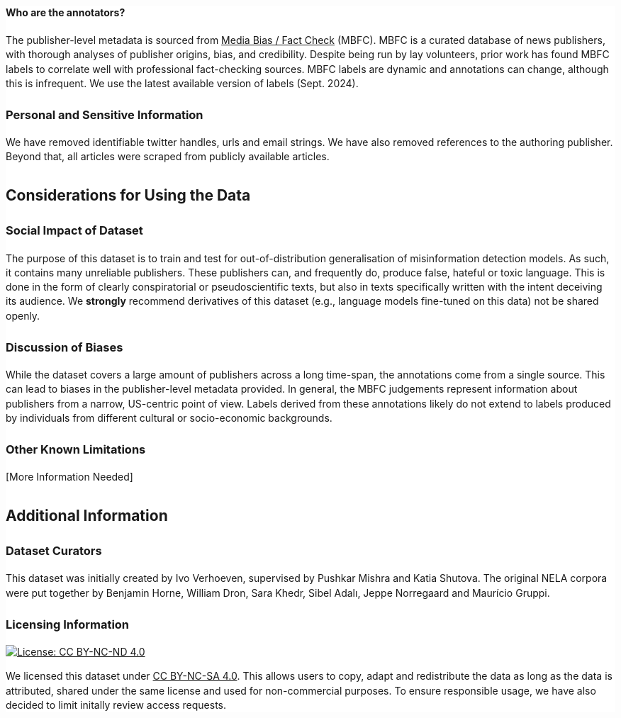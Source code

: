 #### Who are the annotators?

The publisher-level metadata is sourced from [Media Bias / Fact Check](https://mediabiasfactcheck.com/) (MBFC). MBFC is a curated database of news publishers, with thorough analyses of publisher origins, bias, and credibility. Despite being run by lay volunteers, prior work has found MBFC labels to correlate well with professional fact-checking sources. MBFC labels are dynamic and annotations can change, although this is infrequent. We use the latest available version of labels (Sept. 2024).

### Personal and Sensitive Information

We have removed identifiable twitter handles, urls and email strings. We have also removed references to the authoring publisher. Beyond that, all articles were scraped from publicly available articles.

## Considerations for Using the Data

### Social Impact of Dataset

The purpose of this dataset is to train and test for out-of-distribution generalisation of misinformation detection models. As such, it contains many unreliable publishers. These publishers can, and frequently do, produce false, hateful or toxic language. This is done in the form of clearly conspiratorial or pseudoscientific texts, but also in texts specifically written with the intent deceiving its audience. We **strongly** recommend derivatives of this dataset (e.g., language models fine-tuned on this data) not be shared openly.

### Discussion of Biases

While the dataset covers a large amount of publishers across a long time-span, the annotations come from a single source. This can lead to biases in the publisher-level metadata provided. In general, the MBFC judgements represent information about publishers from a narrow, US-centric point of view. Labels derived from these annotations likely do not extend to labels produced by individuals from different cultural or socio-economic backgrounds.

### Other Known Limitations

[More Information Needed]

## Additional Information

### Dataset Curators

This dataset was initially created by Ivo Verhoeven, supervised by Pushkar Mishra and Katia Shutova. The original NELA corpora were put together by Benjamin Horne, William Dron, Sara Khedr, Sibel Adalı, Jeppe Norregaard and Maurício Gruppi.

### Licensing Information

[![License: CC BY-NC-ND 4.0](https://licensebuttons.net/l/by-nc-nd/4.0/80x15.png)](https://creativecommons.org/licenses/by-nc-nd/4.0/)

We licensed this dataset under [CC BY-NC-SA 4.0](https://creativecommons.org/licenses/by-nc-sa/4.0/deed.en). This allows users to copy, adapt and redistribute the data as long as the data is attributed, shared under the same license and used for non-commercial purposes. To ensure responsible usage, we have also decided to limit initally review access requests.
